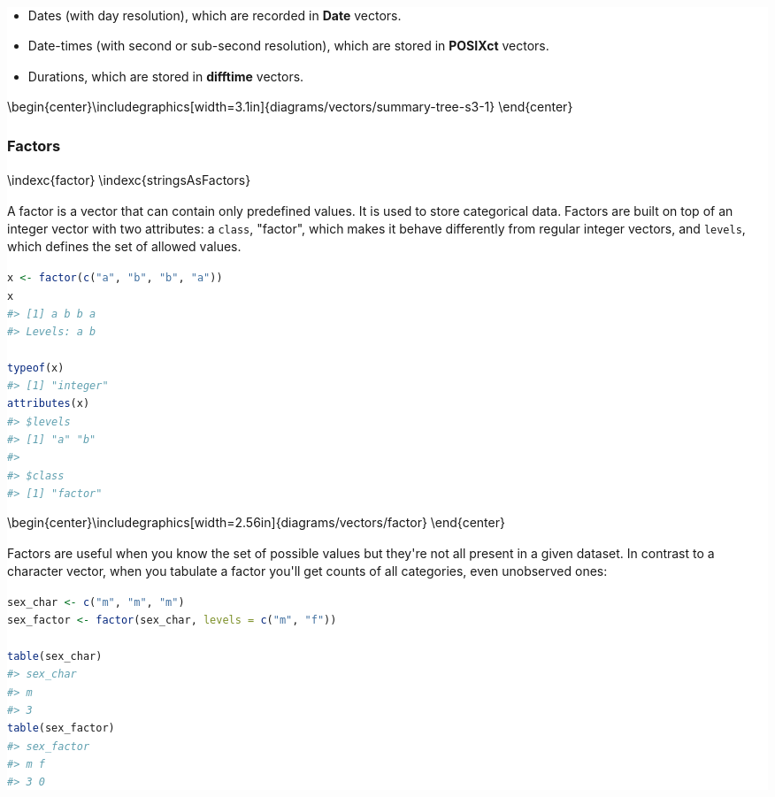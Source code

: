 * Dates (with day resolution), which are recorded in __Date__ vectors.

* Date-times (with second or sub-second resolution), which are stored in
  __POSIXct__ vectors.
  
* Durations, which are stored in __difftime__ vectors.


\begin{center}\includegraphics[width=3.1in]{diagrams/vectors/summary-tree-s3-1} \end{center}

### Factors
\indexc{factor}
\indexc{stringsAsFactors}
 
A factor is a vector that can contain only predefined values. It is used to store categorical data. Factors are built on top of an integer vector with two attributes: a `class`, "factor", which makes it behave differently from regular integer vectors, and `levels`, which defines the set of allowed values.


```r
x <- factor(c("a", "b", "b", "a"))
x
#> [1] a b b a
#> Levels: a b

typeof(x)
#> [1] "integer"
attributes(x)
#> $levels
#> [1] "a" "b"
#> 
#> $class
#> [1] "factor"
```

\begin{center}\includegraphics[width=2.56in]{diagrams/vectors/factor} \end{center}

Factors are useful when you know the set of possible values but they're not all present in a given dataset. In contrast to a character vector, when you tabulate a factor you'll get counts of all categories, even unobserved ones:


```r
sex_char <- c("m", "m", "m")
sex_factor <- factor(sex_char, levels = c("m", "f"))

table(sex_char)
#> sex_char
#> m 
#> 3
table(sex_factor)
#> sex_factor
#> m f 
#> 3 0
```


[^node]: Collectively, all the other data types are known as "node" types, which include things like functions and environments. You're most likely to come across this highly technical term when using `gc()`: the "N" in `Ncells` stands for nodes and the "V" in `Vcells` stands for vectors.
[^generic-vectors]: A few places in R's documentation call lists generic vectors to emphasise their difference from atomic vectors.
[^numeric]: This is a slight simplification as R does not use "numeric" consistently, which we'll come back to in Section \@ref(numeric-type).
[^L-suffix]: `L` is not intuitive, and you might wonder where it comes from. At the time `L` was added to R, R's integer type was equivalent to a long integer in C, and C code could use a suffix of `l` or `L` to force a number to be a long integer. It was decided that `l` was too visually similar to `i` (used for complex numbers in R), leaving `L`.
[^scalar]: Technically, the R language does not possess scalars. Everything that looks like a scalar is actually a vector of length one. This is mostly a theoretical distinction, but it does mean that expressions like `1[1]` work.
[^mode]: You may have heard of the related `mode()` and `storage.mode()` functions. Do not use them: they exist only for compatibility with S.
[^pairlist]: Attributes behave like named lists, but are actually pairlists.  Pairlists are functionally indistinguishable from lists, but are profoundly different under the hood. You'll learn more about them in Section \@ref(pairlists). 
[^tidyverse-factors]: The tidyverse never automatically coerces characters to factors, and provides the forcats [@forcats] package specifically for working with factors.
[^epoch]: This is special date is known as the Unix Epoch.
[^tidyverse-datetimes]: The tidyverse provides the lubridate [@lubridate] package for working with date-times. It provides a number of convenient helpers that work with the base POSIXct type.
[^rownames]: Row names are one of the most surprisingly complex data structures in R. They've also been a persistent source of performance issues over the years. The most straightforward implementation is a character or integer vector, with one element for each row. But there's also a compact representation for "automatic" row names (consecutive integers), created by `.set_row_names()`. R 3.5 has a special way of deferring integer to character conversion that is specifically designed to speed up `lm()`; see <https://svn.r-project.org/R/branches/ALTREP/ALTREP.html#deferred_string_conversions> for details.
[^row.names]: Technically, you are encouraged to use `row.names()`, not `rownames()` with data frames, but this distinction is rarely important.
[^identity]: `I()` is short for identity and is often used to indicate that an input should be left as is, and not automatically transformed.